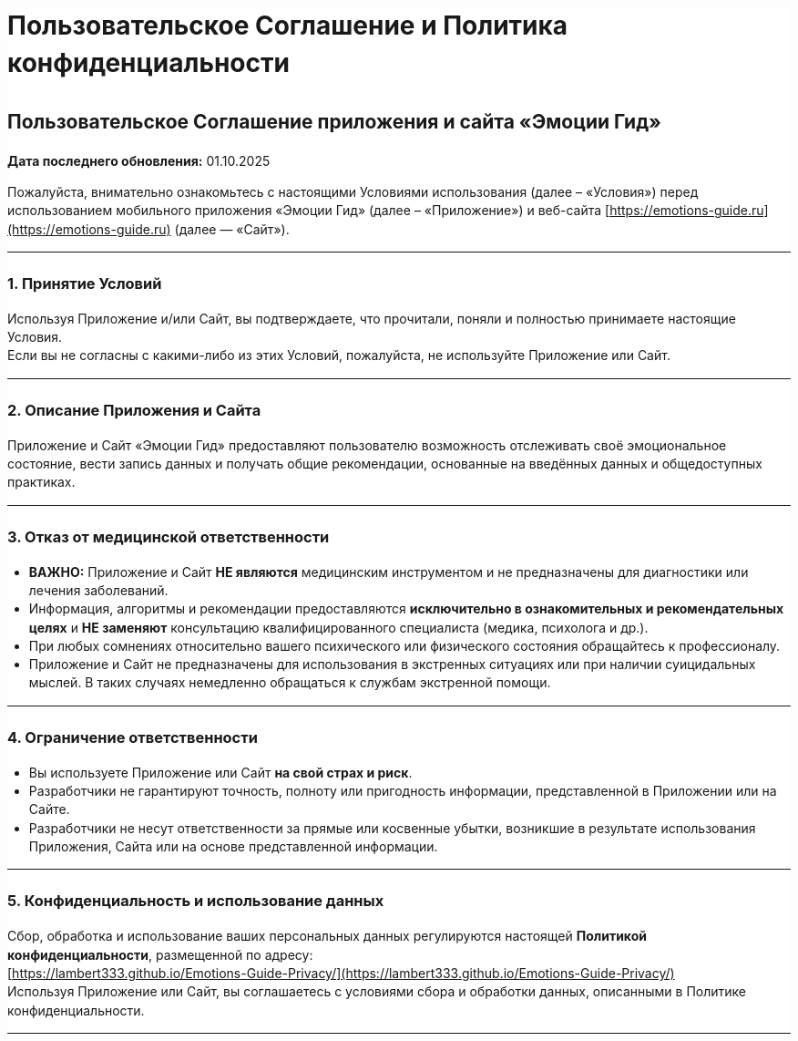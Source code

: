 # Пользовательское Соглашение и Политика конфиденциальности

## Пользовательское Соглашение приложения и сайта «Эмоции Гид»

**Дата последнего обновления:** 01.10.2025  

Пожалуйста, внимательно ознакомьтесь с настоящими Условиями использования (далее – «Условия») перед использованием мобильного приложения «Эмоции Гид» (далее – «Приложение») и веб-сайта [https://emotions-guide.ru](https://emotions-guide.ru) (далее — «Сайт»).

---

### 1. Принятие Условий  
Используя Приложение и/или Сайт, вы подтверждаете, что прочитали, поняли и полностью принимаете настоящие Условия.  
Если вы не согласны с какими-либо из этих Условий, пожалуйста, не используйте Приложение или Сайт.

---

### 2. Описание Приложения и Сайта  
Приложение и Сайт «Эмоции Гид» предоставляют пользователю возможность отслеживать своё эмоциональное состояние, вести запись данных и получать общие рекомендации, основанные на введённых данных и общедоступных практиках.

---

### 3. Отказ от медицинской ответственности  
- **ВАЖНО:** Приложение и Сайт **НЕ являются** медицинским инструментом и не предназначены для диагностики или лечения заболеваний.  
- Информация, алгоритмы и рекомендации предоставляются **исключительно в ознакомительных и рекомендательных целях** и **НЕ заменяют** консультацию квалифицированного специалиста (медика, психолога и др.).  
- При любых сомнениях относительно вашего психического или физического состояния обращайтесь к профессионалу.  
- Приложение и Сайт не предназначены для использования в экстренных ситуациях или при наличии суицидальных мыслей. В таких случаях немедленно обращаться к службам экстренной помощи.

---

### 4. Ограничение ответственности  
- Вы используете Приложение или Сайт **на свой страх и риск**.  
- Разработчики не гарантируют точность, полноту или пригодность информации, представленной в Приложении или на Сайте.  
- Разработчики не несут ответственности за прямые или косвенные убытки, возникшие в результате использования Приложения, Сайта или на основе представленной информации.

---

### 5. Конфиденциальность и использование данных  
Сбор, обработка и использование ваших персональных данных регулируются настоящей **Политикой конфиденциальности**, размещенной по адресу:  
[https://lambert333.github.io/Emotions-Guide-Privacy/](https://lambert333.github.io/Emotions-Guide-Privacy/)  
Используя Приложение или Сайт, вы соглашаетесь с условиями сбора и обработки данных, описанными в Политике конфиденциальности.

---